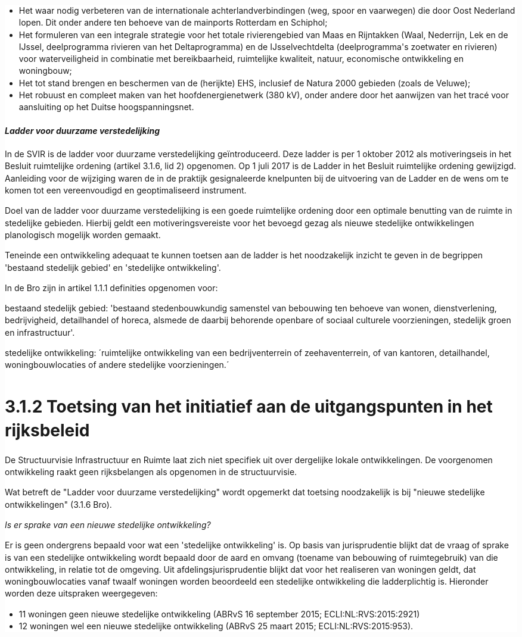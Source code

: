 - Het waar nodig verbeteren van de internationale achterlandverbindingen (weg, spoor en vaarwegen) die door Oost Nederland lopen. Dit onder andere ten behoeve van de mainports Rotterdam en Schiphol;
- Het formuleren van een integrale strategie voor het totale rivierengebied van Maas en Rijntakken (Waal, Nederrijn, Lek en de IJssel, deelprogramma rivieren van het Deltaprogramma) en de IJsselvechtdelta (deelprogramma's zoetwater en rivieren) voor waterveiligheid in combinatie met bereikbaarheid, ruimtelijke kwaliteit, natuur, economische ontwikkeling en woningbouw;
- Het tot stand brengen en beschermen van de (herijkte) EHS, inclusief de Natura 2000 gebieden (zoals de Veluwe);
- Het robuust en compleet maken van het hoofdenergienetwerk (380 kV), onder andere door het aanwijzen van het tracé voor aansluiting op het Duitse hoogspanningsnet.

#### *Ladder voor duurzame verstedelijking*

In de SVIR is de ladder voor duurzame verstedelijking geïntroduceerd. Deze ladder is per 1 oktober 2012 als motiveringseis in het Besluit ruimtelijke ordening (artikel 3.1.6, lid 2) opgenomen. Op 1 juli 2017 is de Ladder in het Besluit ruimtelijke ordening gewijzigd. Aanleiding voor de wijziging waren de in de praktijk gesignaleerde knelpunten bij de uitvoering van de Ladder en de wens om te komen tot een vereenvoudigd en geoptimaliseerd instrument.

Doel van de ladder voor duurzame verstedelijking is een goede ruimtelijke ordening door een optimale benutting van de ruimte in stedelijke gebieden. Hierbij geldt een motiveringsvereiste voor het bevoegd gezag als nieuwe stedelijke ontwikkelingen planologisch mogelijk worden gemaakt.

Teneinde een ontwikkeling adequaat te kunnen toetsen aan de ladder is het noodzakelijk inzicht te geven in de begrippen 'bestaand stedelijk gebied' en 'stedelijke ontwikkeling'.

In de Bro zijn in artikel 1.1.1 definities opgenomen voor:

bestaand stedelijk gebied: 'bestaand stedenbouwkundig samenstel van bebouwing ten behoeve van wonen, dienstverlening, bedrijvigheid, detailhandel of horeca, alsmede de daarbij behorende openbare of sociaal culturele voorzieningen, stedelijk groen en infrastructuur'.

stedelijke ontwikkeling: ´ruimtelijke ontwikkeling van een bedrijventerrein of zeehaventerrein, of van kantoren, detailhandel, woningbouwlocaties of andere stedelijke voorzieningen.´

# **3.1.2 Toetsing van het initiatief aan de uitgangspunten in het rijksbeleid**

De Structuurvisie Infrastructuur en Ruimte laat zich niet specifiek uit over dergelijke lokale ontwikkelingen. De voorgenomen ontwikkeling raakt geen rijksbelangen als opgenomen in de structuurvisie.

Wat betreft de "Ladder voor duurzame verstedelijking" wordt opgemerkt dat toetsing noodzakelijk is bij "nieuwe stedelijke ontwikkelingen" (3.1.6 Bro).

*Is er sprake van een nieuwe stedelijke ontwikkeling?*

Er is geen ondergrens bepaald voor wat een 'stedelijke ontwikkeling' is. Op basis van jurisprudentie blijkt dat de vraag of sprake is van een stedelijke ontwikkeling wordt bepaald door de aard en omvang (toename van bebouwing of ruimtegebruik) van die ontwikkeling, in relatie tot de omgeving. Uit afdelingsjurisprudentie blijkt dat voor het realiseren van woningen geldt, dat woningbouwlocaties vanaf twaalf woningen worden beoordeeld een stedelijke ontwikkeling die ladderplichtig is. Hieronder worden deze uitspraken weergegeven:

- 11 woningen geen nieuwe stedelijke ontwikkeling (ABRvS 16 september 2015; ECLI:NL:RVS:2015:2921)
- 12 woningen wel een nieuwe stedelijke ontwikkeling (ABRvS 25 maart 2015; ECLI:NL:RVS:2015:953).
